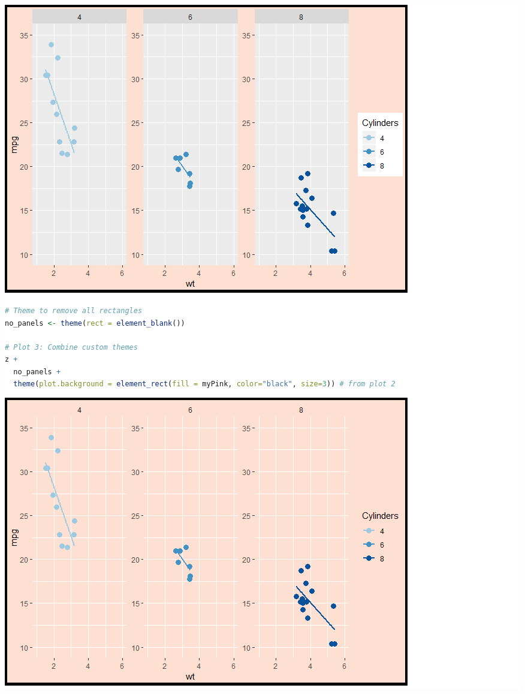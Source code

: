 ![](datacamp_ggplot2_Part2_files/figure-markdown_github/Part%203%20themes-2.png)

``` r
# Theme to remove all rectangles
no_panels <- theme(rect = element_blank())

# Plot 3: Combine custom themes
z +
  no_panels +
  theme(plot.background = element_rect(fill = myPink, color="black", size=3)) # from plot 2
```

![](datacamp_ggplot2_Part2_files/figure-markdown_github/Part%203%20themes-3.png)
